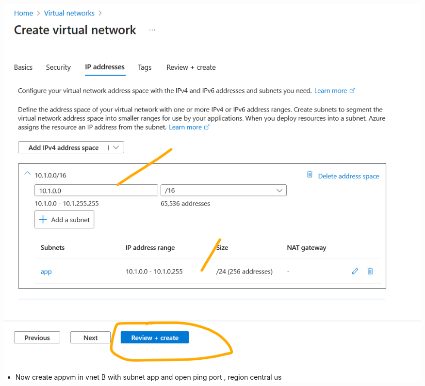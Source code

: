 ![Preview](./Images/network161.png)
* Now create appvm in vnet B with subnet app and open ping port , region central us